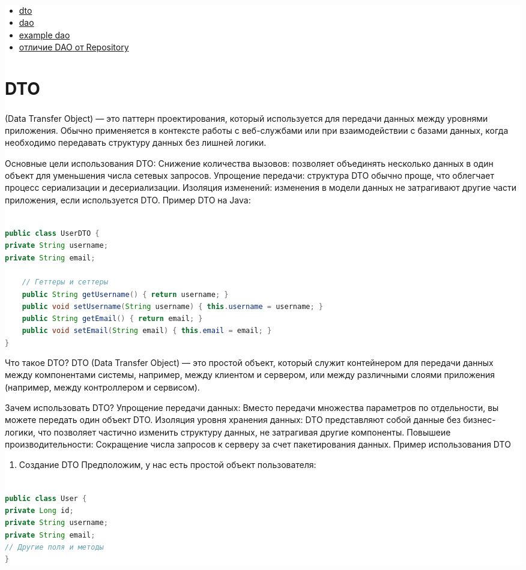 * [dto](#dto)
* [dao](#dao)
* [example dao](#example)
* [отличие DAO от Repository](#difference_between_DAO_and_Repository)

# DTO 
(Data Transfer Object) — это паттерн проектирования, который используется для передачи данных между уровнями приложения. Обычно применяется в контексте работы с веб-службами или при взаимодействии с базами данных, когда необходимо передавать структуру данных без лишней логики.

Основные цели использования DTO:
Снижение количества вызовов: позволяет объединять несколько данных в один объект для уменьшения числа сетевых запросов.
Упрощение передачи: структура DTO обычно проще, что облегчает процесс сериализации и десериализации.
Изоляция изменений: изменения в модели данных не затрагивают другие части приложения, если используется DTO.
Пример DTO на Java:

```java

public class UserDTO {
private String username;
private String email;

    // Геттеры и сеттеры
    public String getUsername() { return username; }
    public void setUsername(String username) { this.username = username; }
    public String getEmail() { return email; }
    public void setEmail(String email) { this.email = email; }
}
```

Что такое DTO?
DTO (Data Transfer Object) — это простой объект, который служит контейнером для передачи данных между компонентами системы, например, между клиентом и сервером, или между различными слоями приложения (например, между контроллером и сервисом).

Зачем использовать DTO?
Упрощение передачи данных: Вместо передачи множества параметров по отдельности, вы можете передать один объект DTO.
Изоляция уровня хранения данных: DTO представляют собой данные без бизнес-логики, что позволяет частично изменить структуру данных, не затрагивая другие компоненты.
Повышеие производительности: Сокращение числа запросов к серверу за счет пакетирования данных.
Пример использования DTO

1. Создание DTO
   Предположим, у нас есть простой объект пользователя:

```java

public class User {
private Long id;
private String username;
private String email;
// Другие поля и методы
}
```
        